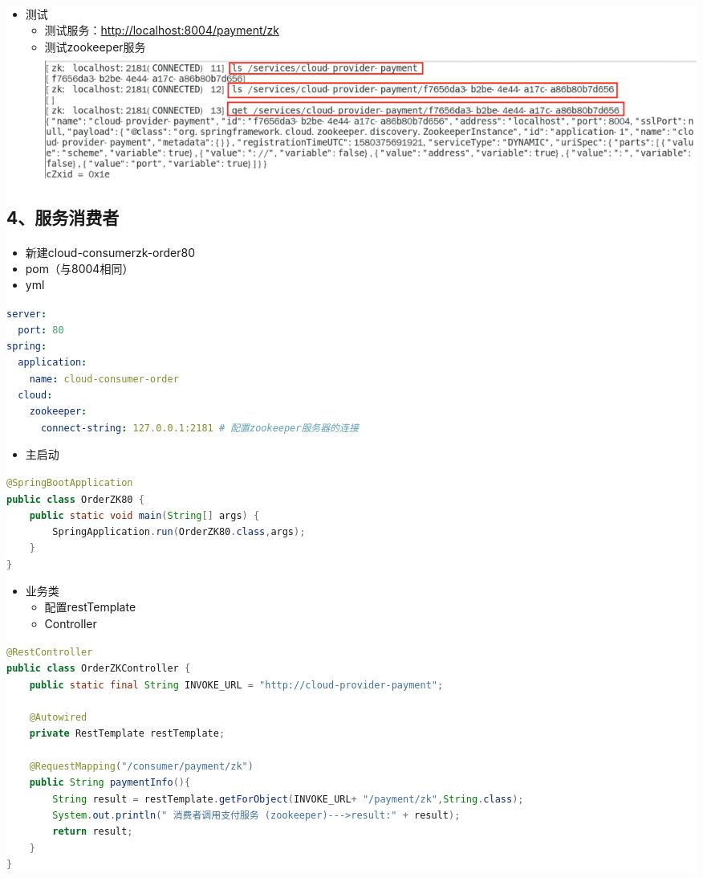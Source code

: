 
-  测试 
   -  测试服务：[http://localhost:8004/payment/zk](http://localhost:8004/payment/zk) 
   -  测试zookeeper服务
   ![image-20220417230944674.png](images/1659947735878-9add9bbb-d02e-4f95-be04-b2b9c0e01eef.png)

## 4、服务消费者

-  新建cloud-consumerzk-order80 
-  pom（与8004相同） 
-  yml 
```yaml
server:
  port: 80
spring:
  application:
    name: cloud-consumer-order
  cloud:
    zookeeper:
      connect-string: 127.0.0.1:2181 # 配置zookeeper服务器的连接
```


-  主启动 
```java
@SpringBootApplication
public class OrderZK80 {
    public static void main(String[] args) {
        SpringApplication.run(OrderZK80.class,args);
    }
}
```


-  业务类 
   -  配置restTemplate 
   -  Controller 
```java
@RestController
public class OrderZKController {
    public static final String INVOKE_URL = "http://cloud-provider-payment";

    @Autowired
    private RestTemplate restTemplate;

    @RequestMapping("/consumer/payment/zk")
    public String paymentInfo(){
        String result = restTemplate.getForObject(INVOKE_URL+ "/payment/zk",String.class);
        System.out.println(" 消费者调用支付服务 (zookeeper)--->result:" + result);
        return result;
    }
}
```
